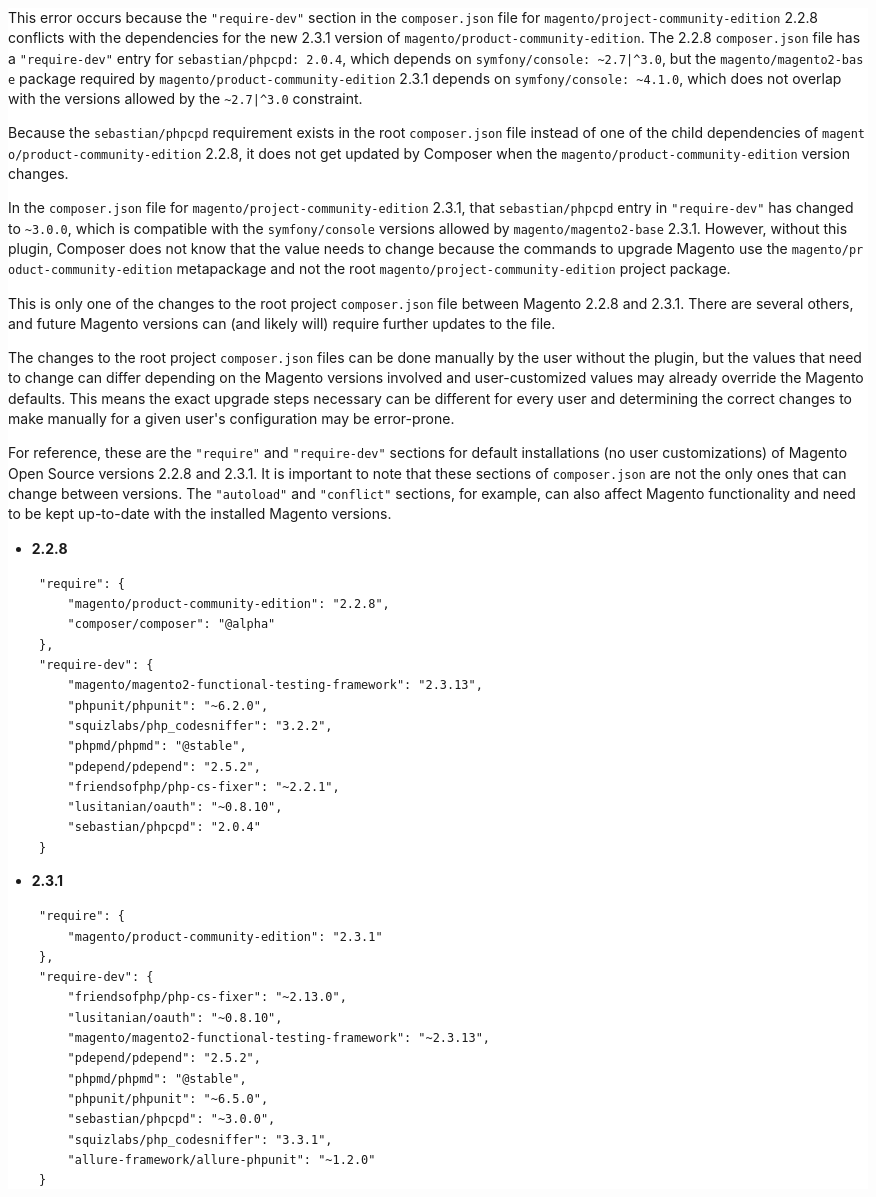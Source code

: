 This error occurs because the `"require-dev"` section in the `composer.json` file for `magento/project-community-edition` 2.2.8 conflicts with the dependencies for the new 2.3.1 version of `magento/product-community-edition`. The 2.2.8 `composer.json` file has a `"require-dev"` entry for `sebastian/phpcpd: 2.0.4`, which depends on `symfony/console: ~2.7|^3.0`, but the `magento/magento2-base` package required by `magento/product-community-edition` 2.3.1 depends on `symfony/console: ~4.1.0`, which does not overlap with the versions allowed by the `~2.7|^3.0` constraint.

Because the `sebastian/phpcpd` requirement exists in the root `composer.json` file instead of one of the child dependencies of `magento/product-community-edition` 2.2.8, it does not get updated by Composer when the `magento/product-community-edition` version changes.

In the `composer.json` file for `magento/project-community-edition` 2.3.1, that `sebastian/phpcpd` entry in `"require-dev"` has changed to `~3.0.0`, which is compatible with the `symfony/console` versions allowed by `magento/magento2-base` 2.3.1. However, without this plugin, Composer does not know that the value needs to change because the commands to upgrade Magento use the `magento/product-community-edition` metapackage and not the root `magento/project-community-edition` project package.

This is only one of the changes to the root project `composer.json` file between Magento 2.2.8 and 2.3.1. There are several others, and future Magento versions can (and likely will) require further updates to the file.

The changes to the root project `composer.json` files can be done manually by the user without the plugin, but the values that need to change can differ depending on the Magento versions involved and user-customized values may already override the Magento defaults. This means the exact upgrade steps necessary can be different for every user and determining the correct changes to make manually for a given user's configuration may be error-prone. 

For reference, these are the `"require"` and `"require-dev"` sections for default installations (no user customizations) of Magento Open Source versions 2.2.8 and 2.3.1. It is important to note that these sections of `composer.json` are not the only ones that can change between versions. The `"autoload"` and `"conflict"` sections, for example, can also affect Magento functionality and need to be kept up-to-date with the installed Magento versions.

 - **2.2.8**
   ```
    "require": {
        "magento/product-community-edition": "2.2.8",
        "composer/composer": "@alpha"
    },
    "require-dev": {
        "magento/magento2-functional-testing-framework": "2.3.13",
        "phpunit/phpunit": "~6.2.0",
        "squizlabs/php_codesniffer": "3.2.2",
        "phpmd/phpmd": "@stable",
        "pdepend/pdepend": "2.5.2",
        "friendsofphp/php-cs-fixer": "~2.2.1",
        "lusitanian/oauth": "~0.8.10",
        "sebastian/phpcpd": "2.0.4"
    }
   ```

 - **2.3.1**
   ```
    "require": {
        "magento/product-community-edition": "2.3.1"
    },
    "require-dev": {
        "friendsofphp/php-cs-fixer": "~2.13.0",
        "lusitanian/oauth": "~0.8.10",
        "magento/magento2-functional-testing-framework": "~2.3.13",
        "pdepend/pdepend": "2.5.2",
        "phpmd/phpmd": "@stable",
        "phpunit/phpunit": "~6.5.0",
        "sebastian/phpcpd": "~3.0.0",
        "squizlabs/php_codesniffer": "3.3.1",
        "allure-framework/allure-phpunit": "~1.2.0"
    }
   ```